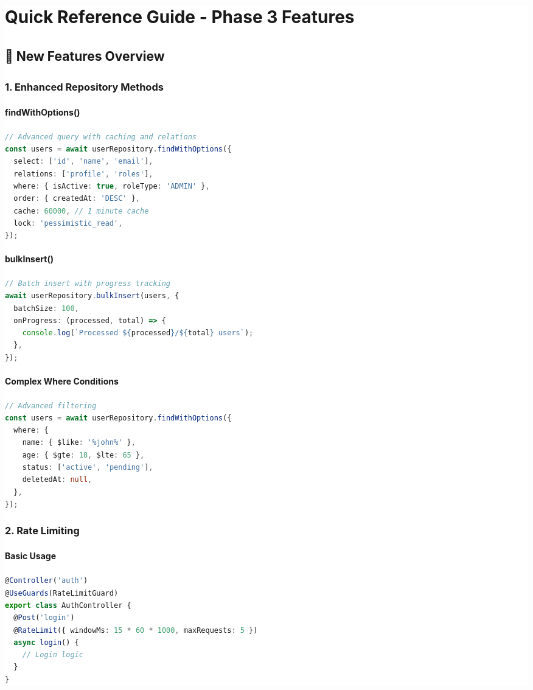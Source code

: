 # Quick Reference Guide - Phase 3 Features

## 🚀 **New Features Overview**

### 1. **Enhanced Repository Methods**

#### **findWithOptions()**

```typescript
// Advanced query with caching and relations
const users = await userRepository.findWithOptions({
  select: ['id', 'name', 'email'],
  relations: ['profile', 'roles'],
  where: { isActive: true, roleType: 'ADMIN' },
  order: { createdAt: 'DESC' },
  cache: 60000, // 1 minute cache
  lock: 'pessimistic_read',
});
```

#### **bulkInsert()**

```typescript
// Batch insert with progress tracking
await userRepository.bulkInsert(users, {
  batchSize: 100,
  onProgress: (processed, total) => {
    console.log(`Processed ${processed}/${total} users`);
  },
});
```

#### **Complex Where Conditions**

```typescript
// Advanced filtering
const users = await userRepository.findWithOptions({
  where: {
    name: { $like: '%john%' },
    age: { $gte: 18, $lte: 65 },
    status: ['active', 'pending'],
    deletedAt: null,
  },
});
```

### 2. **Rate Limiting**

#### **Basic Usage**

```typescript
@Controller('auth')
@UseGuards(RateLimitGuard)
export class AuthController {
  @Post('login')
  @RateLimit({ windowMs: 15 * 60 * 1000, maxRequests: 5 })
  async login() {
    // Login logic
  }
}
```
